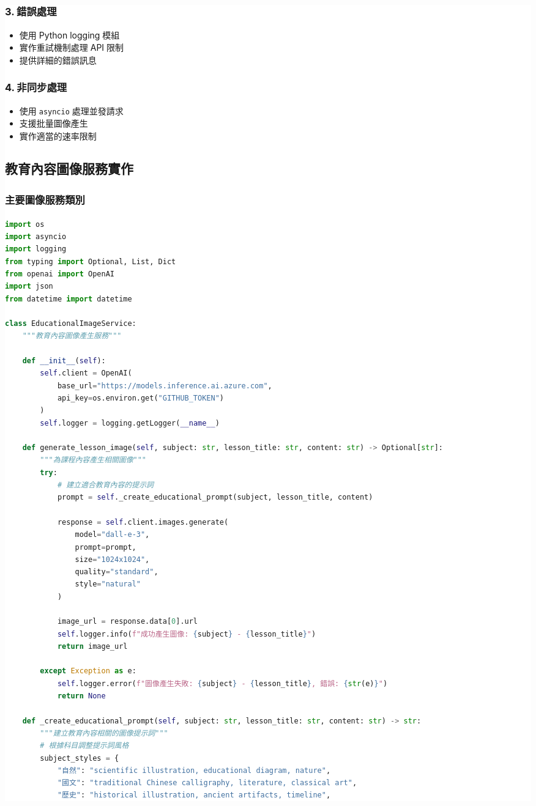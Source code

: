 ### 3. 錯誤處理
- 使用 Python logging 模組
- 實作重試機制處理 API 限制
- 提供詳細的錯誤訊息

### 4. 非同步處理
- 使用 `asyncio` 處理並發請求
- 支援批量圖像產生
- 實作適當的速率限制

## 教育內容圖像服務實作

### 主要圖像服務類別
```python
import os
import asyncio
import logging
from typing import Optional, List, Dict
from openai import OpenAI
import json
from datetime import datetime

class EducationalImageService:
    """教育內容圖像產生服務"""
    
    def __init__(self):
        self.client = OpenAI(
            base_url="https://models.inference.ai.azure.com",
            api_key=os.environ.get("GITHUB_TOKEN")
        )
        self.logger = logging.getLogger(__name__)
        
    def generate_lesson_image(self, subject: str, lesson_title: str, content: str) -> Optional[str]:
        """為課程內容產生相關圖像"""
        try:
            # 建立適合教育內容的提示詞
            prompt = self._create_educational_prompt(subject, lesson_title, content)
            
            response = self.client.images.generate(
                model="dall-e-3",
                prompt=prompt,
                size="1024x1024",
                quality="standard",
                style="natural"
            )
            
            image_url = response.data[0].url
            self.logger.info(f"成功產生圖像: {subject} - {lesson_title}")
            return image_url
            
        except Exception as e:
            self.logger.error(f"圖像產生失敗: {subject} - {lesson_title}, 錯誤: {str(e)}")
            return None
    
    def _create_educational_prompt(self, subject: str, lesson_title: str, content: str) -> str:
        """建立教育內容相關的圖像提示詞"""
        # 根據科目調整提示詞風格
        subject_styles = {
            "自然": "scientific illustration, educational diagram, nature",
            "國文": "traditional Chinese calligraphy, literature, classical art",
            "歷史": "historical illustration, ancient artifacts, timeline",
```